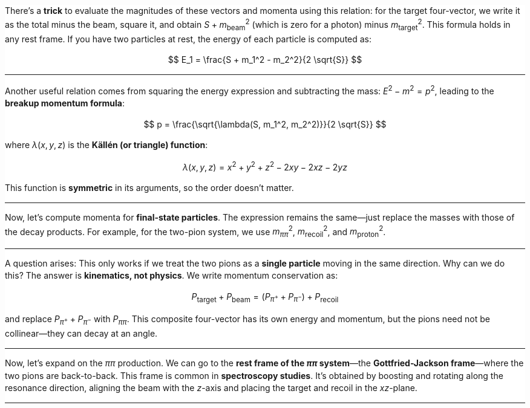 There’s a **trick** to evaluate the magnitudes of these vectors and momenta using this relation: for the target four-vector, we write it as the total minus the beam, square it, and obtain $S + m_{\text{beam}}^2$ (which is zero for a photon) minus $m_{\text{target}}^2$.
This formula holds in any rest frame.
If you have two particles at rest, the energy of each particle is computed as:

$$
E_1 = \frac{S + m_1^2 - m_2^2}{2 \sqrt{S}}
$$

---

Another useful relation comes from squaring the energy expression and subtracting the mass: $E^2 - m^2 = p^2$, leading to the **breakup momentum formula**:

$$
p = \frac{\sqrt{\lambda(S, m_1^2, m_2^2)}}{2 \sqrt{S}}
$$

where $\lambda(x, y, z)$ is the **Källén (or triangle) function**:

$$
\lambda(x, y, z) = x^2 + y^2 + z^2 - 2xy - 2xz - 2yz
$$

This function is **symmetric** in its arguments, so the order doesn’t matter.

---

Now, let’s compute momenta for **final-state particles**.
The expression remains the same—just replace the masses with those of the decay products.
For example, for the two-pion system, we use $m_{\pi\pi}^2$, $m_{\text{recoil}}^2$, and $m_{\text{proton}}^2$.

---

A question arises: This only works if we treat the two pions as a **single particle** moving in the same direction.
Why can we do this? The answer is **kinematics, not physics**.
We write momentum conservation as:

$$
P_{\text{target}} + P_{\text{beam}} = (P_{\pi^+} + P_{\pi^-}) + P_{\text{recoil}}
$$

and replace $P_{\pi^+} + P_{\pi^-}$ with $P_{\pi\pi}$.
This composite four-vector has its own energy and momentum, but the pions need not be collinear—they can decay at an angle.

---

Now, let’s expand on the $\pi\pi$ production.
We can go to the **rest frame of the $\pi\pi$ system**—the **Gottfried-Jackson frame**—where the two pions are back-to-back.
This frame is common in **spectroscopy studies**.
It’s obtained by boosting and rotating along the resonance direction, aligning the beam with the $z$-axis and placing the target and recoil in the $xz$-plane.

---